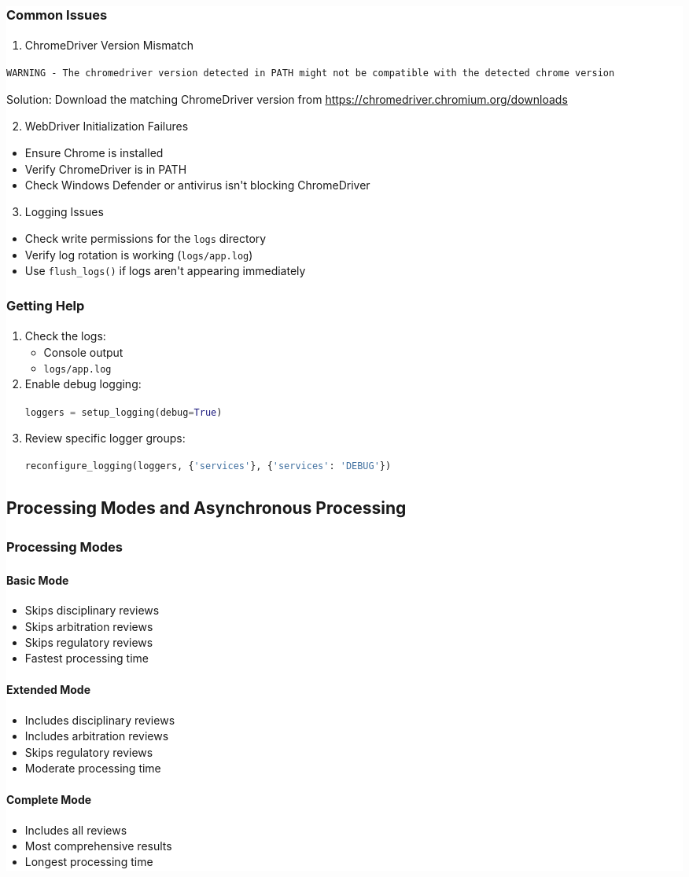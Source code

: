### Common Issues

1. ChromeDriver Version Mismatch
```
WARNING - The chromedriver version detected in PATH might not be compatible with the detected chrome version
```
Solution: Download the matching ChromeDriver version from https://chromedriver.chromium.org/downloads

2. WebDriver Initialization Failures
- Ensure Chrome is installed
- Verify ChromeDriver is in PATH
- Check Windows Defender or antivirus isn't blocking ChromeDriver

3. Logging Issues
- Check write permissions for the `logs` directory
- Verify log rotation is working (`logs/app.log`)
- Use `flush_logs()` if logs aren't appearing immediately

### Getting Help
1. Check the logs:
   - Console output
   - `logs/app.log`
2. Enable debug logging:
   ```python
   loggers = setup_logging(debug=True)
   ```
3. Review specific logger groups:
   ```python
   reconfigure_logging(loggers, {'services'}, {'services': 'DEBUG'})
   ```

## Processing Modes and Asynchronous Processing

### Processing Modes

#### Basic Mode
- Skips disciplinary reviews
- Skips arbitration reviews
- Skips regulatory reviews
- Fastest processing time

#### Extended Mode
- Includes disciplinary reviews
- Includes arbitration reviews
- Skips regulatory reviews
- Moderate processing time

#### Complete Mode
- Includes all reviews
- Most comprehensive results
- Longest processing time
